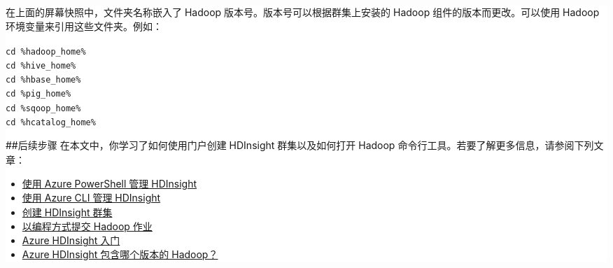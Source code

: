 在上面的屏幕快照中，文件夹名称嵌入了 Hadoop 版本号。版本号可以根据群集上安装的 Hadoop 组件的版本而更改。可以使用 Hadoop 环境变量来引用这些文件夹。例如：

	cd %hadoop_home%
	cd %hive_home%
	cd %hbase_home%
	cd %pig_home%
	cd %sqoop_home%
	cd %hcatalog_home%
	
##后续步骤
在本文中，你学习了如何使用门户创建 HDInsight 群集以及如何打开 Hadoop 命令行工具。若要了解更多信息，请参阅下列文章：

* [使用 Azure PowerShell 管理 HDInsight](/documentation/articles/hdinsight-administer-use-powershell)
* [使用 Azure CLI 管理 HDInsight](/documentation/articles/hdinsight-administer-use-command-line)
* [创建 HDInsight 群集](/documentation/articles/hdinsight-provision-clusters-v1)
* [以编程方式提交 Hadoop 作业](/documentation/articles/hdinsight-submit-hadoop-jobs-programmatically)
* [Azure HDInsight 入门](/documentation/articles/hdinsight-hadoop-tutorial-get-started-windows-v1)
* [Azure HDInsight 包含哪个版本的 Hadoop？](/documentation/articles/hdinsight-component-versioning-v1)

[azure-portal]: https://manage.windowsazure.cn
[image-hadoopcommandline]: ./media/hdinsight-administer-use-management-portal-v1/hdinsight-hadoop-command-line.png "Hadoop 命令行"

